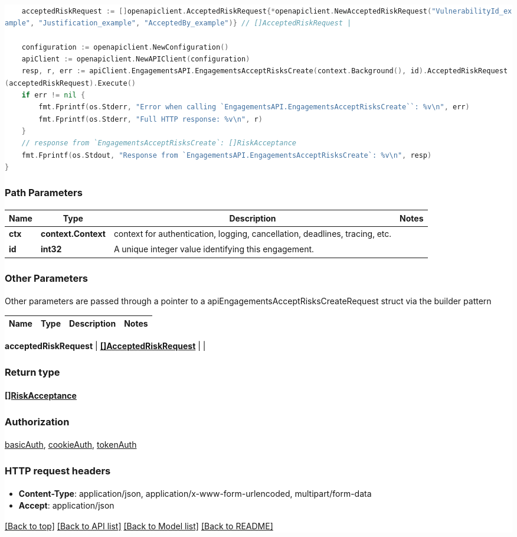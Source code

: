 ```go
	acceptedRiskRequest := []openapiclient.AcceptedRiskRequest{*openapiclient.NewAcceptedRiskRequest("VulnerabilityId_example", "Justification_example", "AcceptedBy_example")} // []AcceptedRiskRequest | 

	configuration := openapiclient.NewConfiguration()
	apiClient := openapiclient.NewAPIClient(configuration)
	resp, r, err := apiClient.EngagementsAPI.EngagementsAcceptRisksCreate(context.Background(), id).AcceptedRiskRequest(acceptedRiskRequest).Execute()
	if err != nil {
		fmt.Fprintf(os.Stderr, "Error when calling `EngagementsAPI.EngagementsAcceptRisksCreate``: %v\n", err)
		fmt.Fprintf(os.Stderr, "Full HTTP response: %v\n", r)
	}
	// response from `EngagementsAcceptRisksCreate`: []RiskAcceptance
	fmt.Fprintf(os.Stdout, "Response from `EngagementsAPI.EngagementsAcceptRisksCreate`: %v\n", resp)
}
```

### Path Parameters


Name | Type | Description  | Notes
------------- | ------------- | ------------- | -------------
**ctx** | **context.Context** | context for authentication, logging, cancellation, deadlines, tracing, etc.
**id** | **int32** | A unique integer value identifying this engagement. | 

### Other Parameters

Other parameters are passed through a pointer to a apiEngagementsAcceptRisksCreateRequest struct via the builder pattern


Name | Type | Description  | Notes
------------- | ------------- | ------------- | -------------

 **acceptedRiskRequest** | [**[]AcceptedRiskRequest**](AcceptedRiskRequest.md) |  | 

### Return type

[**[]RiskAcceptance**](RiskAcceptance.md)

### Authorization

[basicAuth](../README.md#basicAuth), [cookieAuth](../README.md#cookieAuth), [tokenAuth](../README.md#tokenAuth)

### HTTP request headers

- **Content-Type**: application/json, application/x-www-form-urlencoded, multipart/form-data
- **Accept**: application/json

[[Back to top]](#) [[Back to API list]](../README.md#documentation-for-api-endpoints)
[[Back to Model list]](../README.md#documentation-for-models)
[[Back to README]](../README.md)
